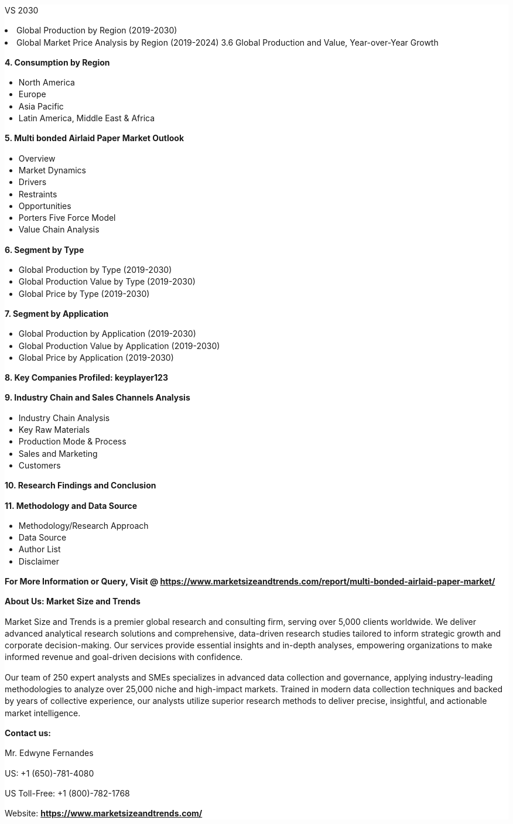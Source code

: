 VS 2030</li><li>Global Production by Region (2019-2030)</li><li>Global Market Price Analysis by Region (2019-2024) 3.6 Global Production and Value, Year-over-Year Growth</li></ul><p><strong>4. Consumption by Region</strong></p><ul><li>North America</li><li>Europe</li><li>Asia Pacific</li><li>Latin America, Middle East &amp; Africa</li></ul><p><strong>5. Multi bonded Airlaid Paper Market Outlook</strong></p><ul><li>Overview</li><li>Market Dynamics</li><li>Drivers</li><li>Restraints</li><li>Opportunities</li><li>Porters Five Force Model</li><li>Value Chain Analysis&nbsp;</li></ul><p><strong>6. Segment by Type</strong></p><ul><li>Global Production by Type (2019-2030)</li><li>Global Production Value by Type (2019-2030)</li><li>Global Price by Type (2019-2030)</li></ul><p><strong>7. Segment by Application</strong></p><ul><li>Global Production by Application (2019-2030)</li><li>Global Production Value by Application (2019-2030)</li><li>Global Price by Application (2019-2030)</li></ul><p><strong>8. Key Companies Profiled: keyplayer123</strong></p><p><strong>9. Industry Chain and Sales Channels Analysis</strong></p><ul><li>Industry Chain Analysis</li><li>Key Raw Materials</li><li>Production Mode &amp; Process</li><li>Sales and Marketing</li><li>Customers</li></ul><p><strong>10. Research Findings and Conclusion</strong></p><p><strong>11. Methodology and Data Source</strong></p><ul><li>Methodology/Research Approach</li><li>Data Source</li><li>Author List</li><li>Disclaimer</li></ul></p><p><strong>For More Information or Query, Visit @ <a href="https://www.marketsizeandtrends.com/report/multi-bonded-airlaid-paper-market/">https://www.marketsizeandtrends.com/report/multi-bonded-airlaid-paper-market/</a></strong></p><p><strong>About Us: Market Size and Trends</strong></p><p>Market Size and Trends is a premier global research and consulting firm, serving over 5,000 clients worldwide. We deliver advanced analytical research solutions and comprehensive, data-driven research studies tailored to inform strategic growth and corporate decision-making. Our services provide essential insights and in-depth analyses, empowering organizations to make informed revenue and goal-driven decisions with confidence.</p><p>Our team of 250 expert analysts and SMEs specializes in advanced data collection and governance, applying industry-leading methodologies to analyze over 25,000 niche and high-impact markets. Trained in modern data collection techniques and backed by years of collective experience, our analysts utilize superior research methods to deliver precise, insightful, and actionable market intelligence.</p><p><strong>Contact us:</strong></p><p>Mr. Edwyne Fernandes</p><p>US: +1 (650)-781-4080</p><p>US Toll-Free: +1 (800)-782-1768</p><p>Website: <strong><a href="https://www.marketsizeandtrends.com/">https://www.marketsizeandtrends.com/</a></strong></p>
